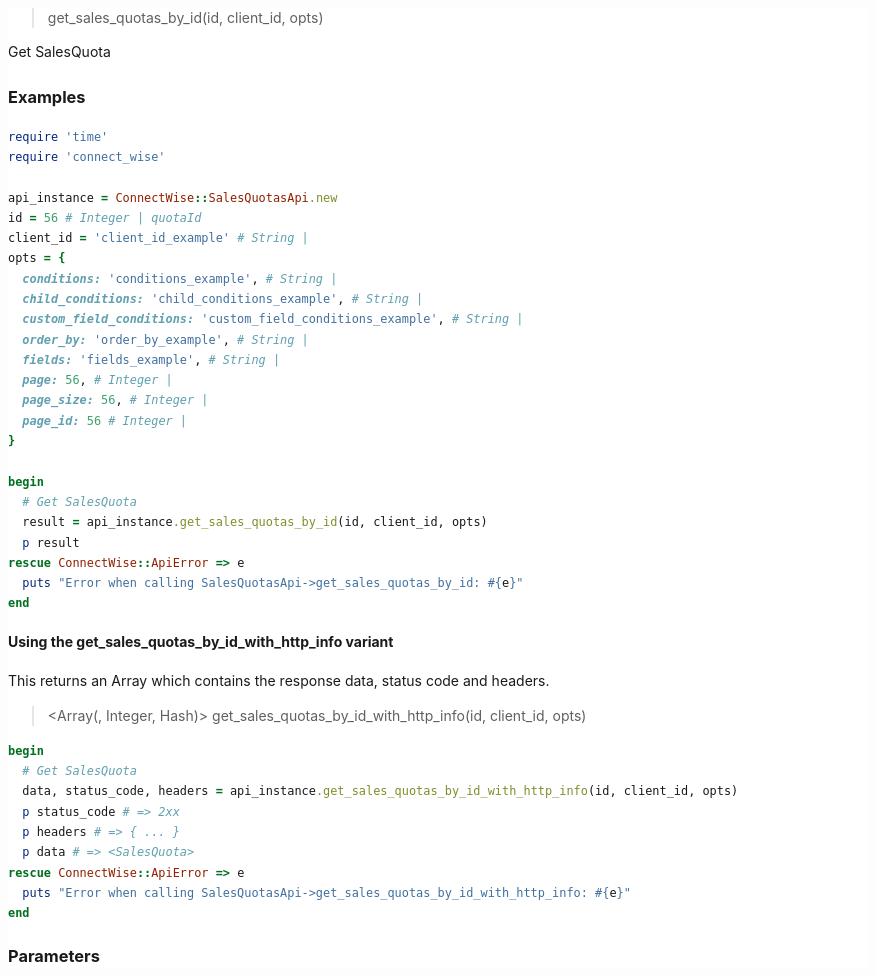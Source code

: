 > <SalesQuota> get_sales_quotas_by_id(id, client_id, opts)

Get SalesQuota

### Examples

```ruby
require 'time'
require 'connect_wise'

api_instance = ConnectWise::SalesQuotasApi.new
id = 56 # Integer | quotaId
client_id = 'client_id_example' # String | 
opts = {
  conditions: 'conditions_example', # String | 
  child_conditions: 'child_conditions_example', # String | 
  custom_field_conditions: 'custom_field_conditions_example', # String | 
  order_by: 'order_by_example', # String | 
  fields: 'fields_example', # String | 
  page: 56, # Integer | 
  page_size: 56, # Integer | 
  page_id: 56 # Integer | 
}

begin
  # Get SalesQuota
  result = api_instance.get_sales_quotas_by_id(id, client_id, opts)
  p result
rescue ConnectWise::ApiError => e
  puts "Error when calling SalesQuotasApi->get_sales_quotas_by_id: #{e}"
end
```

#### Using the get_sales_quotas_by_id_with_http_info variant

This returns an Array which contains the response data, status code and headers.

> <Array(<SalesQuota>, Integer, Hash)> get_sales_quotas_by_id_with_http_info(id, client_id, opts)

```ruby
begin
  # Get SalesQuota
  data, status_code, headers = api_instance.get_sales_quotas_by_id_with_http_info(id, client_id, opts)
  p status_code # => 2xx
  p headers # => { ... }
  p data # => <SalesQuota>
rescue ConnectWise::ApiError => e
  puts "Error when calling SalesQuotasApi->get_sales_quotas_by_id_with_http_info: #{e}"
end
```

### Parameters
